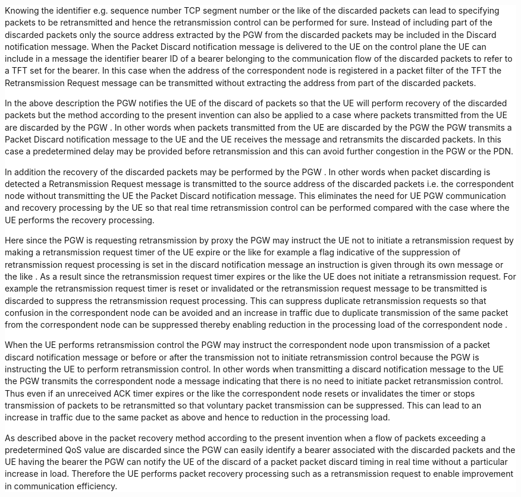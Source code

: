 Knowing the identifier e.g. sequence number TCP segment number or the like of the discarded packets can lead to specifying packets to be retransmitted and hence the retransmission control can be performed for sure. Instead of including part of the discarded packets only the source address extracted by the PGW from the discarded packets may be included in the Discard notification message. When the Packet Discard notification message is delivered to the UE on the control plane the UE can include in a message the identifier bearer ID of a bearer belonging to the communication flow of the discarded packets to refer to a TFT set for the bearer. In this case when the address of the correspondent node is registered in a packet filter of the TFT the Retransmission Request message can be transmitted without extracting the address from part of the discarded packets.

In the above description the PGW notifies the UE of the discard of packets so that the UE will perform recovery of the discarded packets but the method according to the present invention can also be applied to a case where packets transmitted from the UE are discarded by the PGW . In other words when packets transmitted from the UE are discarded by the PGW the PGW transmits a Packet Discard notification message to the UE and the UE receives the message and retransmits the discarded packets. In this case a predetermined delay may be provided before retransmission and this can avoid further congestion in the PGW or the PDN.

In addition the recovery of the discarded packets may be performed by the PGW . In other words when packet discarding is detected a Retransmission Request message is transmitted to the source address of the discarded packets i.e. the correspondent node without transmitting the UE the Packet Discard notification message. This eliminates the need for UE PGW communication and recovery processing by the UE so that real time retransmission control can be performed compared with the case where the UE performs the recovery processing.

Here since the PGW is requesting retransmission by proxy the PGW may instruct the UE not to initiate a retransmission request by making a retransmission request timer of the UE expire or the like for example a flag indicative of the suppression of retransmission request processing is set in the discard notification message an instruction is given through its own message or the like . As a result since the retransmission request timer expires or the like the UE does not initiate a retransmission request. For example the retransmission request timer is reset or invalidated or the retransmission request message to be transmitted is discarded to suppress the retransmission request processing. This can suppress duplicate retransmission requests so that confusion in the correspondent node can be avoided and an increase in traffic due to duplicate transmission of the same packet from the correspondent node can be suppressed thereby enabling reduction in the processing load of the correspondent node .

When the UE performs retransmission control the PGW may instruct the correspondent node upon transmission of a packet discard notification message or before or after the transmission not to initiate retransmission control because the PGW is instructing the UE to perform retransmission control. In other words when transmitting a discard notification message to the UE the PGW transmits the correspondent node a message indicating that there is no need to initiate packet retransmission control. Thus even if an unreceived ACK timer expires or the like the correspondent node resets or invalidates the timer or stops transmission of packets to be retransmitted so that voluntary packet transmission can be suppressed. This can lead to an increase in traffic due to the same packet as above and hence to reduction in the processing load.

As described above in the packet recovery method according to the present invention when a flow of packets exceeding a predetermined QoS value are discarded since the PGW can easily identify a bearer associated with the discarded packets and the UE having the bearer the PGW can notify the UE of the discard of a packet packet discard timing in real time without a particular increase in load. Therefore the UE performs packet recovery processing such as a retransmission request to enable improvement in communication efficiency.
